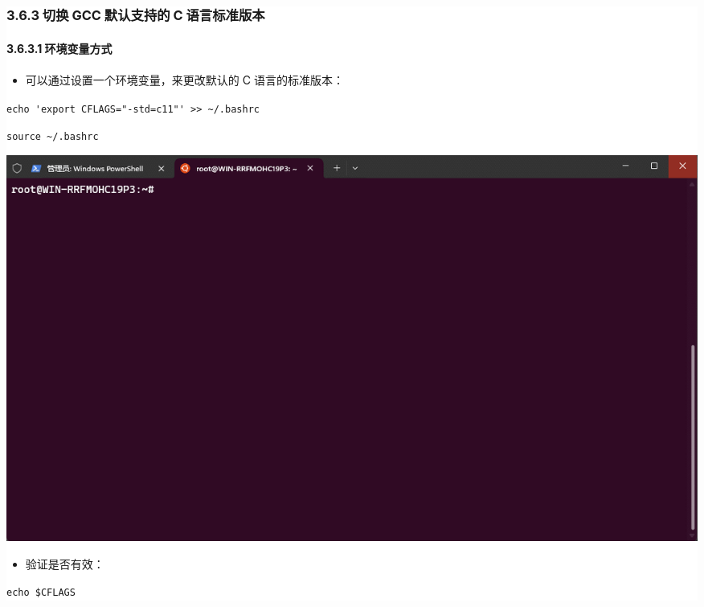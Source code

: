 ### 3.6.3 切换 GCC 默认支持的 C 语言标准版本

#### 3.6.3.1 环境变量方式

* 可以通过设置一个环境变量，来更改默认的 C 语言的标准版本：

```shell
echo 'export CFLAGS="-std=c11"' >> ~/.bashrc
```

```shell
source ~/.bashrc
```

![通过设置一个环境变量，来更改默认的 C 语言的标准版本](./assets/48.gif)

* 验证是否有效：

```shell
echo $CFLAGS
```
